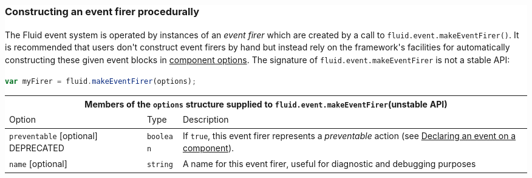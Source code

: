 ### Constructing an event firer procedurally

The Fluid event system is operated by instances of an *event firer* which are created by a call to
`fluid.event.makeEventFirer()`. It is recommended that users don't construct event firers by hand but instead rely on
the framework's facilities for automatically constructing these given event blocks in [component
options](ComponentConfigurationOptions.md). The signature of `fluid.event.makeEventFirer` is not a stable API:

```javascript
var myFirer = fluid.makeEventFirer(options);
```

<table>
  <thead>
    <tr>
        <th colspan="3">
            Members of the <code>options</code> structure supplied to <code>fluid.event.makeEventFirer</code>(unstable
            API)
        </th>
    </tr>
    <tr>
      <td>Option</td>
      <td>Type</td>
      <td>Description</td>
    </tr>
  </thead>
  <tr>
    <td><code>preventable</code> [optional] DEPRECATED</td>
    <td><code>boolean</code></td>
    <td>
      If <code>true</code>, this event firer represents a <em>preventable</em> action (see <a
      href="InfusionEventSystem.md#declaring-an-event-on-a-component">Declaring an event on a component</a>).
    </td>
  </tr>
  <tr>
    <td><code>name</code> [optional]</td>
    <td><code>string</code></td>
    <td>
      A name for this event firer, useful for diagnostic and debugging purposes
    </td>
  </tr>
</table>
